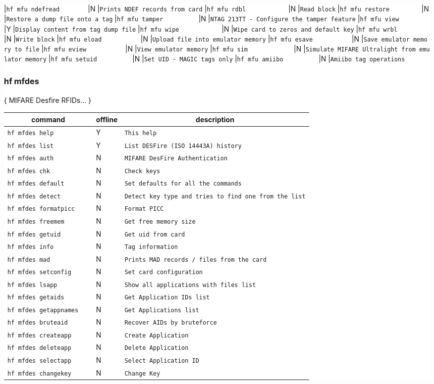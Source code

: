 |`hf mfu ndefread        `|N       |`Prints NDEF records from card`
|`hf mfu rdbl            `|N       |`Read block`
|`hf mfu restore         `|N       |`Restore a dump file onto a tag`
|`hf mfu tamper          `|N       |`NTAG 213TT - Configure the tamper feature`
|`hf mfu view            `|Y       |`Display content from tag dump file`
|`hf mfu wipe            `|N       |`Wipe card to zeros and default key`
|`hf mfu wrbl            `|N       |`Write block`
|`hf mfu eload           `|N       |`Upload file into emulator memory`
|`hf mfu esave           `|N       |`Save emulator memory to file`
|`hf mfu eview           `|N       |`View emulator memory`
|`hf mfu sim             `|N       |`Simulate MIFARE Ultralight from emulator memory`
|`hf mfu setuid          `|N       |`Set UID - MAGIC tags only`
|`hf mfu amiibo          `|N       |`Amiibo tag operations`


### hf mfdes

 { MIFARE Desfire RFIDs...             }

|command                  |offline |description
|-------                  |------- |-----------
|`hf mfdes help          `|Y       |`This help`
|`hf mfdes list          `|Y       |`List DESFire (ISO 14443A) history`
|`hf mfdes auth          `|N       |`MIFARE DesFire Authentication`
|`hf mfdes chk           `|N       |`Check keys`
|`hf mfdes default       `|N       |`Set defaults for all the commands`
|`hf mfdes detect        `|N       |`Detect key type and tries to find one from the list`
|`hf mfdes formatpicc    `|N       |`Format PICC`
|`hf mfdes freemem       `|N       |`Get free memory size`
|`hf mfdes getuid        `|N       |`Get uid from card`
|`hf mfdes info          `|N       |`Tag information`
|`hf mfdes mad           `|N       |`Prints MAD records / files from the card`
|`hf mfdes setconfig     `|N       |`Set card configuration`
|`hf mfdes lsapp         `|N       |`Show all applications with files list`
|`hf mfdes getaids       `|N       |`Get Application IDs list`
|`hf mfdes getappnames   `|N       |`Get Applications list`
|`hf mfdes bruteaid      `|N       |`Recover AIDs by bruteforce`
|`hf mfdes createapp     `|N       |`Create Application`
|`hf mfdes deleteapp     `|N       |`Delete Application`
|`hf mfdes selectapp     `|N       |`Select Application ID`
|`hf mfdes changekey     `|N       |`Change Key`